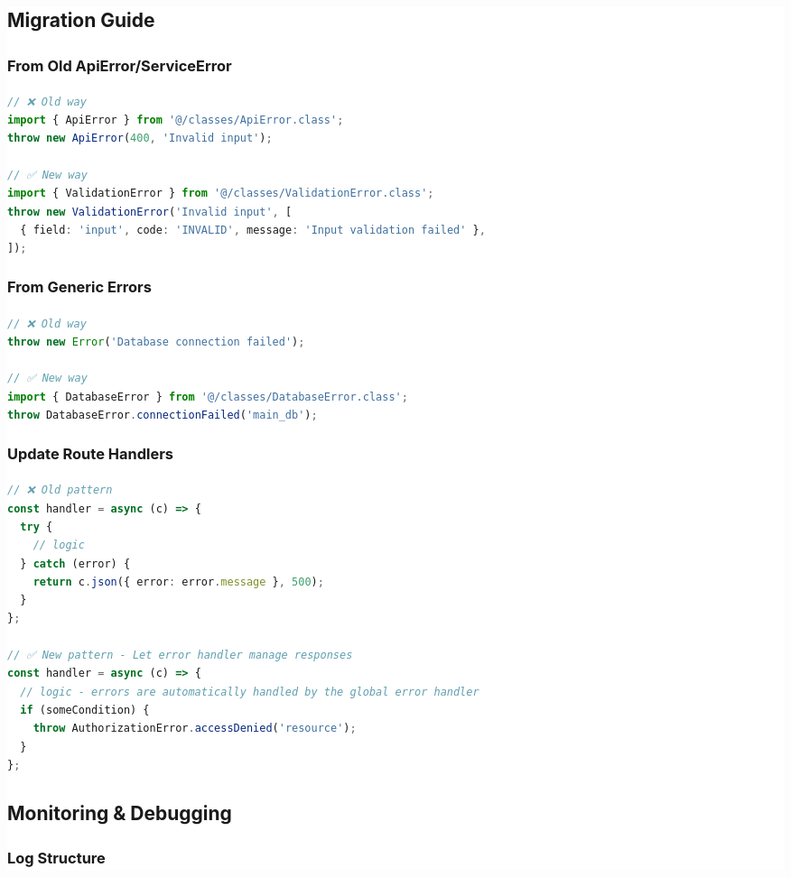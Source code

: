 ## Migration Guide

### From Old ApiError/ServiceError

```typescript
// ❌ Old way
import { ApiError } from '@/classes/ApiError.class';
throw new ApiError(400, 'Invalid input');

// ✅ New way
import { ValidationError } from '@/classes/ValidationError.class';
throw new ValidationError('Invalid input', [
  { field: 'input', code: 'INVALID', message: 'Input validation failed' },
]);
```

### From Generic Errors

```typescript
// ❌ Old way
throw new Error('Database connection failed');

// ✅ New way
import { DatabaseError } from '@/classes/DatabaseError.class';
throw DatabaseError.connectionFailed('main_db');
```

### Update Route Handlers

```typescript
// ❌ Old pattern
const handler = async (c) => {
  try {
    // logic
  } catch (error) {
    return c.json({ error: error.message }, 500);
  }
};

// ✅ New pattern - Let error handler manage responses
const handler = async (c) => {
  // logic - errors are automatically handled by the global error handler
  if (someCondition) {
    throw AuthorizationError.accessDenied('resource');
  }
};
```

## Monitoring & Debugging

### Log Structure
